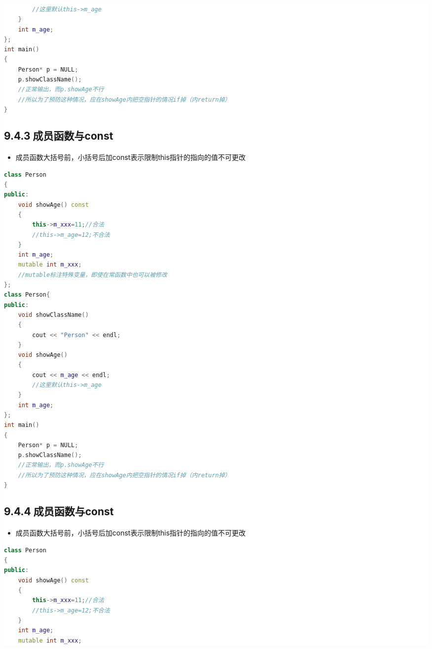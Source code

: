 ```CPP
		//这里默认this->m_age
	}
	int m_age;
};
int main()
{
	Person* p = NULL;
	p.showClassName();
	//正常输出，而p.showAge不行
	//所以为了预防这种情况，应在showAge内把空指针的情况if掉（内return掉）
}
```
## 9.4.3 成员函数与const
- 成员函数大括号前，小括号后加const表示限制this指针的指向的值不可更改
```CPP
class Person
{
public:
	void showAge() const
	{
		this->m_xxx=11;//合法
		//this->m_age=12;不合法
	}
	int m_age;
	mutable int m_xxx;
	//mutable标注特殊变量，即使在常函数中也可以被修改
};
class Person{
public:
	void showClassName()
	{
		cout << "Person" << endl;
	}
	void showAge()
	{
		cout << m_age << endl;
		//这里默认this->m_age
	}
	int m_age;
};
int main()
{
	Person* p = NULL;
	p.showClassName();
	//正常输出，而p.showAge不行
	//所以为了预防这种情况，应在showAge内把空指针的情况if掉（内return掉）
}
```
## 9.4.4 成员函数与const
- 成员函数大括号前，小括号后加const表示限制this指针的指向的值不可更改
```CPP
class Person
{
public:
	void showAge() const
	{
		this->m_xxx=11;//合法
		//this->m_age=12;不合法
	}
	int m_age;
	mutable int m_xxx;
```